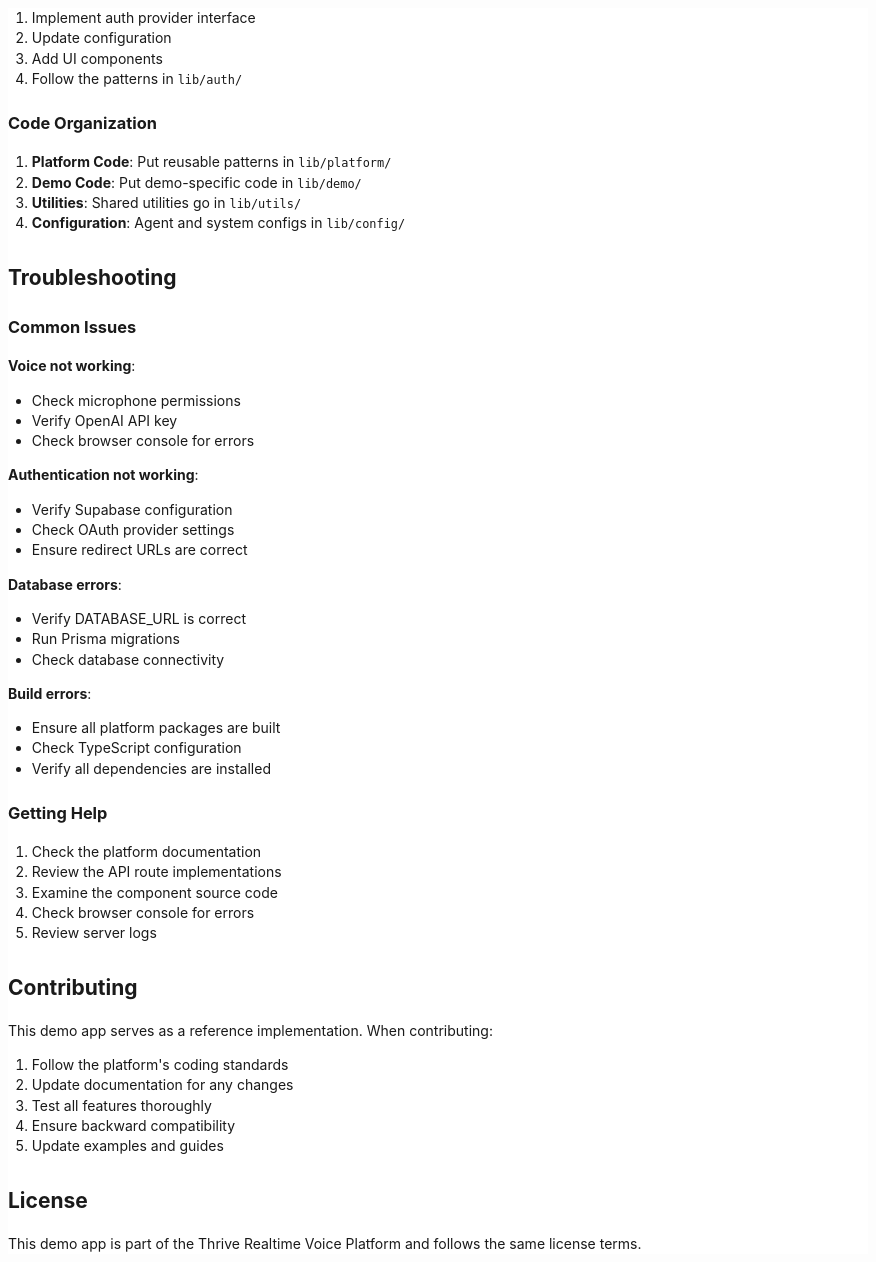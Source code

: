 1. Implement auth provider interface
2. Update configuration
3. Add UI components
4. Follow the patterns in `lib/auth/`

### Code Organization

1. **Platform Code**: Put reusable patterns in `lib/platform/`
2. **Demo Code**: Put demo-specific code in `lib/demo/`
3. **Utilities**: Shared utilities go in `lib/utils/`
4. **Configuration**: Agent and system configs in `lib/config/`

## Troubleshooting

### Common Issues

**Voice not working**:

- Check microphone permissions
- Verify OpenAI API key
- Check browser console for errors

**Authentication not working**:

- Verify Supabase configuration
- Check OAuth provider settings
- Ensure redirect URLs are correct

**Database errors**:

- Verify DATABASE_URL is correct
- Run Prisma migrations
- Check database connectivity

**Build errors**:

- Ensure all platform packages are built
- Check TypeScript configuration
- Verify all dependencies are installed

### Getting Help

1. Check the platform documentation
2. Review the API route implementations
3. Examine the component source code
4. Check browser console for errors
5. Review server logs

## Contributing

This demo app serves as a reference implementation. When contributing:

1. Follow the platform's coding standards
2. Update documentation for any changes
3. Test all features thoroughly
4. Ensure backward compatibility
5. Update examples and guides

## License

This demo app is part of the Thrive Realtime Voice Platform and follows the same license terms.
